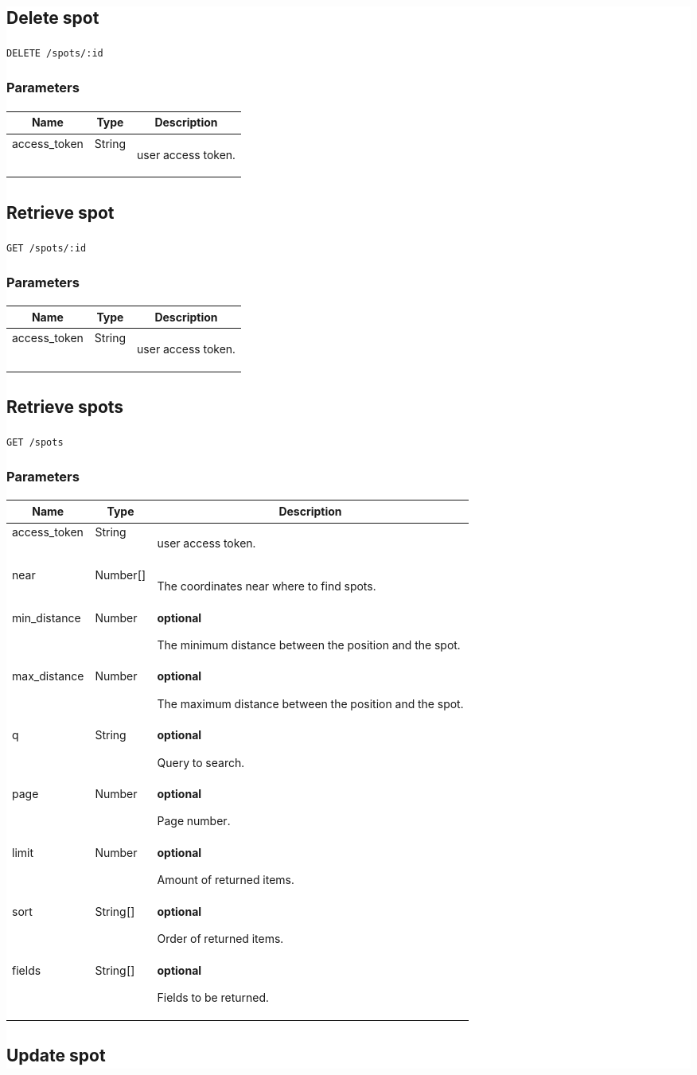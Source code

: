 ## Delete spot



	DELETE /spots/:id


### Parameters

| Name    | Type      | Description                          |
|---------|-----------|--------------------------------------|
| access_token			| String			|  <p>user access token.</p>							|

## Retrieve spot



	GET /spots/:id


### Parameters

| Name    | Type      | Description                          |
|---------|-----------|--------------------------------------|
| access_token			| String			|  <p>user access token.</p>							|

## Retrieve spots



	GET /spots


### Parameters

| Name    | Type      | Description                          |
|---------|-----------|--------------------------------------|
| access_token			| String			|  <p>user access token.</p>							|
| near			| Number[]			|  <p>The coordinates near where to find spots.</p>							|
| min_distance			| Number			| **optional** <p>The minimum distance between the position and the spot.</p>							|
| max_distance			| Number			| **optional** <p>The maximum distance between the position and the spot.</p>							|
| q			| String			| **optional** <p>Query to search.</p>							|
| page			| Number			| **optional** <p>Page number.</p>							|
| limit			| Number			| **optional** <p>Amount of returned items.</p>							|
| sort			| String[]			| **optional** <p>Order of returned items.</p>							|
| fields			| String[]			| **optional** <p>Fields to be returned.</p>							|

## Update spot
